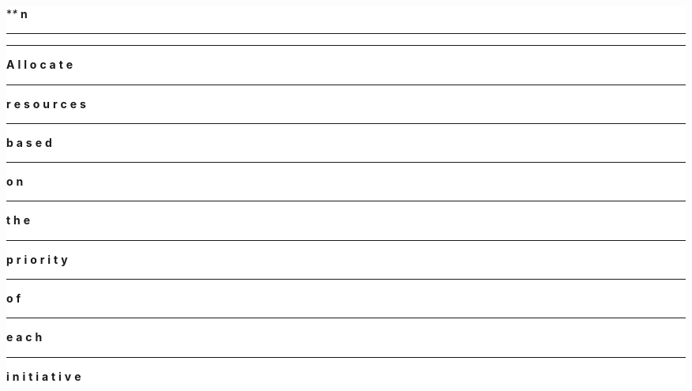 **\**
**n**
*****
** **
**A**
**l**
**l**
**o**
**c**
**a**
**t**
**e**
** **
**r**
**e**
**s**
**o**
**u**
**r**
**c**
**e**
**s**
** **
**b**
**a**
**s**
**e**
**d**
** **
**o**
**n**
** **
**t**
**h**
**e**
** **
**p**
**r**
**i**
**o**
**r**
**i**
**t**
**y**
** **
**o**
**f**
** **
**e**
**a**
**c**
**h**
** **
**i**
**n**
**i**
**t**
**i**
**a**
**t**
**i**
**v**
**e**